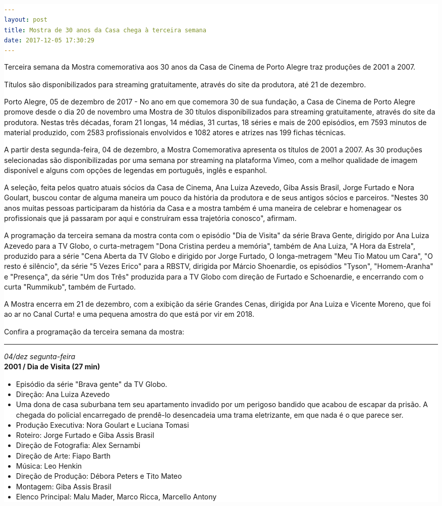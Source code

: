 ```yaml
---
layout: post
title: Mostra de 30 anos da Casa chega à terceira semana
date: 2017-12-05 17:30:29
---
```

Terceira semana da Mostra comemorativa aos 30 anos da Casa de Cinema de Porto Alegre traz produções de 2001 a 2007.

Títulos são disponibilizados para streaming gratuitamente, através do site da produtora, até 21 de dezembro.

Porto Alegre, 05 de dezembro de 2017 - No ano em que comemora 30 de sua fundação, a Casa de Cinema de Porto Alegre promove desde o dia 20 de novembro uma  Mostra de 30 títulos disponibilizados para streaming gratuitamente, através do site da produtora. Nestas três décadas, foram 21 longas, 14 médias, 31 curtas, 18 séries e mais de 200 episódios, em 7593 minutos de material produzido, com 2583 profissionais envolvidos e 1082 atores e atrizes nas 199 fichas técnicas.

A partir desta segunda-feira, 04 de dezembro, a Mostra Comemorativa apresenta os títulos de 2001 a 2007. As 30 produções selecionadas são disponibilizadas por uma semana por streaming na plataforma Vimeo, com a melhor qualidade de imagem disponível e alguns com opções de legendas em português, inglês e espanhol.

A seleção, feita pelos quatro atuais sócios da Casa de Cinema, Ana Luiza Azevedo, Giba Assis Brasil, Jorge Furtado e Nora Goulart, buscou contar de alguma maneira um pouco da história da produtora e de seus antigos sócios e parceiros. "Nestes 30 anos muitas pessoas participaram da história da Casa e a mostra também é uma maneira de celebrar e homenagear os profissionais que já passaram por aqui e construíram essa trajetória conosco", afirmam.

A programação da terceira semana da mostra conta com o episódio "Dia de Visita" da série Brava  Gente, dirigido por Ana Luiza Azevedo para a TV Globo, o curta-metragem "Dona Cristina perdeu a memória", também de Ana Luiza, "A Hora da Estrela", produzido para a série "Cena Aberta da TV Globo e dirigido por Jorge Furtado, O longa-metragem "Meu Tio Matou um Cara", "O resto é silêncio",  da série "5 Vezes Erico" para a RBSTV, dirigida por Márcio Shoenardie, os episódios "Tyson", "Homem-Aranha" e "Presença", da série "Um dos Três" produzida para a TV Globo com direção de Furtado e Schoenardie, e encerrando com o curta "Rummikub", também de Furtado.

A Mostra encerra em 21 de dezembro, com a exibição da série Grandes Cenas, dirigida por Ana Luiza e Vicente Moreno, que foi ao ar no Canal Curta! e uma pequena amostra do que está por vir em 2018.

Confira a programação da terceira semana da mostra:

- - -

*04/dez segunta-feira*\
**2001 / Dia de Visita (27 min)**

* Episódio da série "Brava gente" da TV Globo.
* Direção: Ana Luiza Azevedo
* Uma dona de casa suburbana tem seu apartamento invadido por um perigoso bandido que acabou de escapar da prisão. A chegada do policial encarregado de prendê-lo desencadeia uma trama eletrizante, em que nada é o que parece ser.    
* Produção Executiva: Nora Goulart e Luciana Tomasi
* Roteiro: Jorge Furtado e Giba Assis Brasil
* Direção de Fotografia: Alex Sernambi
* Direção de Arte: Fiapo Barth
* Música: Leo Henkin
* Direção de Produção: Débora Peters e Tito Mateo
* Montagem: Giba Assis Brasil
* Elenco Principal: Malu Mader, Marco Ricca, Marcello Antony
